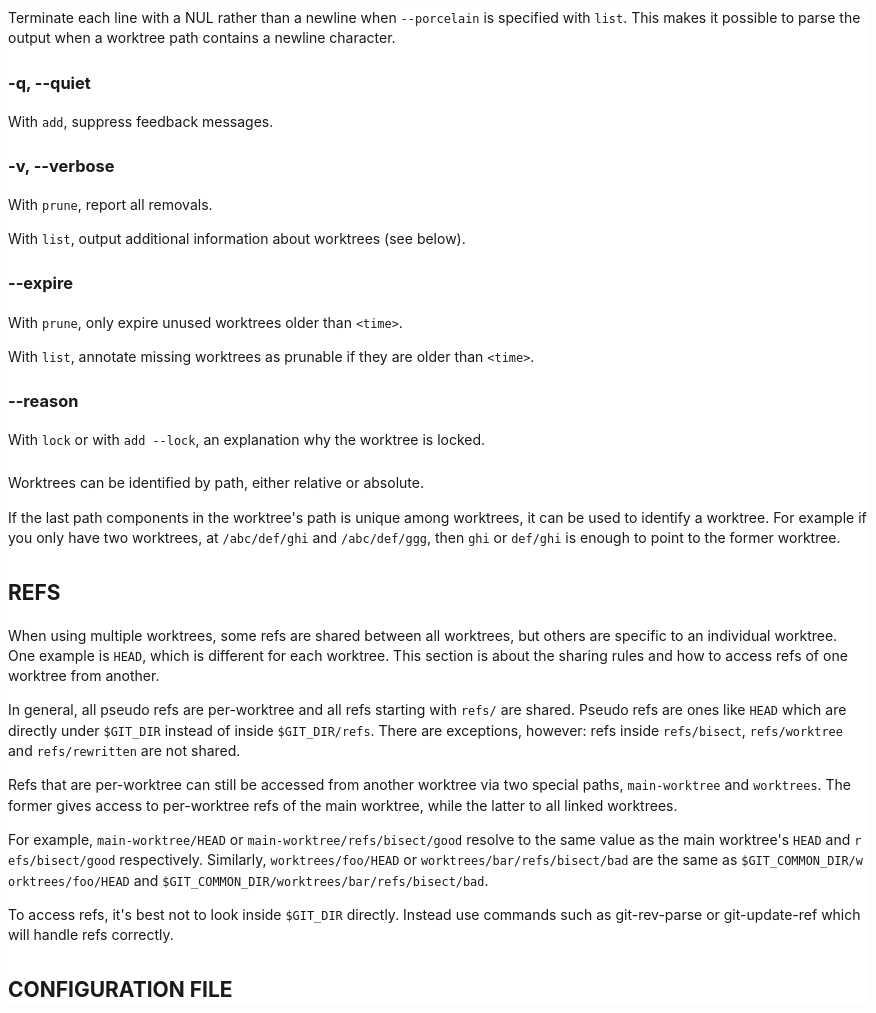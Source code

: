 Terminate each line with a NUL rather than a newline when `--porcelain` is specified with `list`. This makes it possible to parse the output when a worktree path contains a newline character.

### -q, --quiet

With `add`, suppress feedback messages.

### -v, --verbose

With `prune`, report all removals.

With `list`, output additional information about worktrees (see below).

### --expire <time>

With `prune`, only expire unused worktrees older than `<time>`.

With `list`, annotate missing worktrees as prunable if they are older than `<time>`.

### --reason <string>

With `lock` or with `add --lock`, an explanation why the worktree is locked.

### <worktree>

Worktrees can be identified by path, either relative or absolute.

If the last path components in the worktree's path is unique among worktrees, it can be used to identify a worktree. For example if you only have two worktrees, at `/abc/def/ghi` and `/abc/def/ggg`, then `ghi` or `def/ghi` is enough to point to the former worktree.

## REFS

When using multiple worktrees, some refs are shared between all worktrees, but others are specific to an individual worktree. One example is `HEAD`, which is different for each worktree. This section is about the sharing rules and how to access refs of one worktree from another.

In general, all pseudo refs are per-worktree and all refs starting with `refs/` are shared. Pseudo refs are ones like `HEAD` which are directly under `$GIT_DIR` instead of inside `$GIT_DIR/refs`. There are exceptions, however: refs inside `refs/bisect`, `refs/worktree` and `refs/rewritten` are not shared.

Refs that are per-worktree can still be accessed from another worktree via two special paths, `main-worktree` and `worktrees`. The former gives access to per-worktree refs of the main worktree, while the latter to all linked worktrees.

For example, `main-worktree/HEAD` or `main-worktree/refs/bisect/good` resolve to the same value as the main worktree's `HEAD` and `refs/bisect/good` respectively. Similarly, `worktrees/foo/HEAD` or `worktrees/bar/refs/bisect/bad` are the same as `$GIT_COMMON_DIR/worktrees/foo/HEAD` and `$GIT_COMMON_DIR/worktrees/bar/refs/bisect/bad`.

To access refs, it's best not to look inside `$GIT_DIR` directly. Instead use commands such as git-rev-parse or git-update-ref which will handle refs correctly.

## CONFIGURATION FILE
